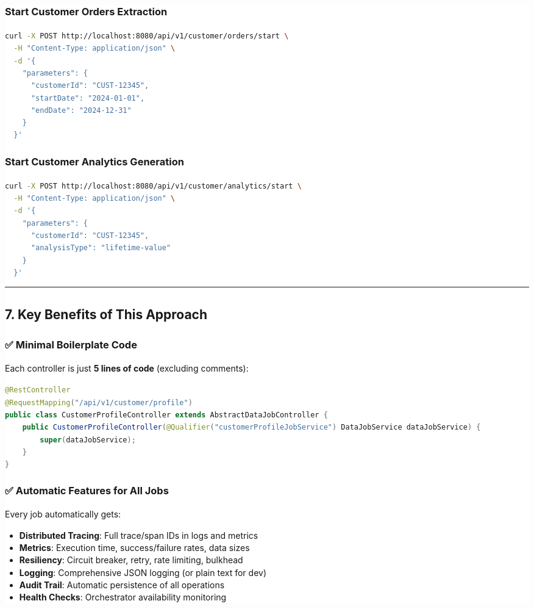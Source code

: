 ### Start Customer Orders Extraction

```bash
curl -X POST http://localhost:8080/api/v1/customer/orders/start \
  -H "Content-Type: application/json" \
  -d '{
    "parameters": {
      "customerId": "CUST-12345",
      "startDate": "2024-01-01",
      "endDate": "2024-12-31"
    }
  }'
```

### Start Customer Analytics Generation

```bash
curl -X POST http://localhost:8080/api/v1/customer/analytics/start \
  -H "Content-Type: application/json" \
  -d '{
    "parameters": {
      "customerId": "CUST-12345",
      "analysisType": "lifetime-value"
    }
  }'
```

---

## 7. Key Benefits of This Approach

### ✅ Minimal Boilerplate Code

Each controller is just **5 lines of code** (excluding comments):
```java
@RestController
@RequestMapping("/api/v1/customer/profile")
public class CustomerProfileController extends AbstractDataJobController {
    public CustomerProfileController(@Qualifier("customerProfileJobService") DataJobService dataJobService) {
        super(dataJobService);
    }
}
```

### ✅ Automatic Features for All Jobs

Every job automatically gets:
- **Distributed Tracing**: Full trace/span IDs in logs and metrics
- **Metrics**: Execution time, success/failure rates, data sizes
- **Resiliency**: Circuit breaker, retry, rate limiting, bulkhead
- **Logging**: Comprehensive JSON logging (or plain text for dev)
- **Audit Trail**: Automatic persistence of all operations
- **Health Checks**: Orchestrator availability monitoring
